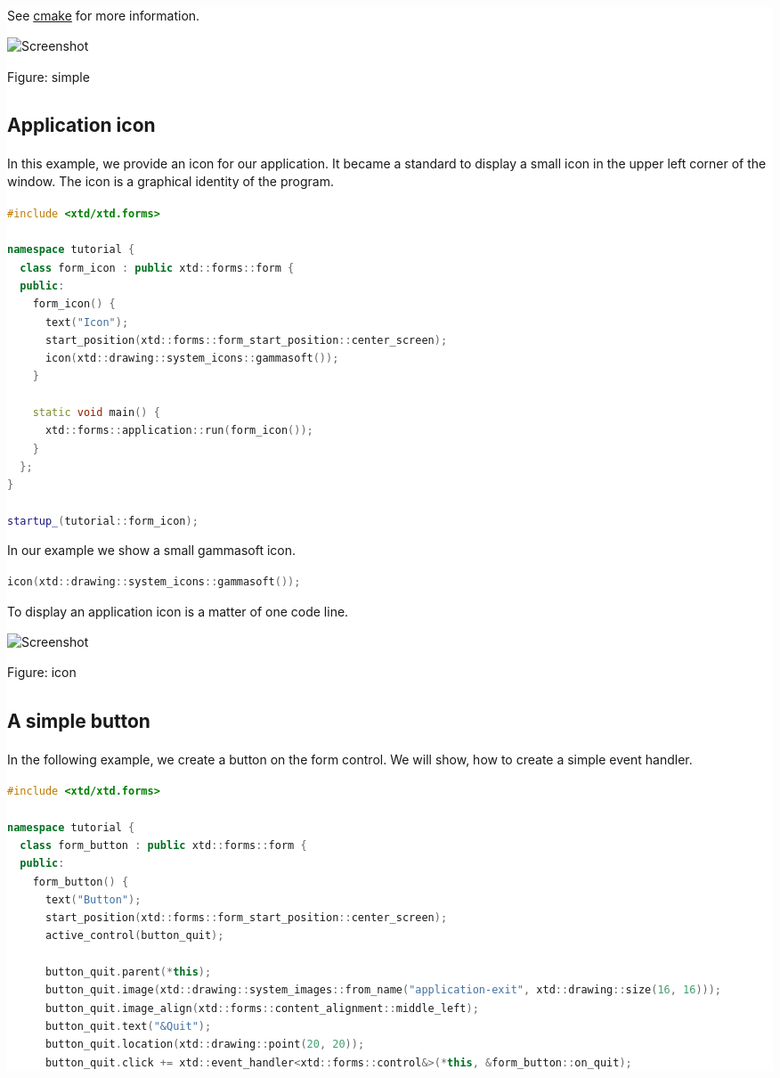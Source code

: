 See [cmake](https://cmake.org) for more information.

![Screenshot](../../docs/pictures/examples/tutorial/simple.png)

Figure: simple

## Application icon

In this example, we provide an icon for our application. It became a standard to display a small icon in the upper left corner of the window. The icon is a graphical identity of the program.

```c++
#include <xtd/xtd.forms>

namespace tutorial {
  class form_icon : public xtd::forms::form {
  public:
    form_icon() {
      text("Icon");
      start_position(xtd::forms::form_start_position::center_screen);
      icon(xtd::drawing::system_icons::gammasoft());
    }

    static void main() {
      xtd::forms::application::run(form_icon());
    }
  };
}

startup_(tutorial::form_icon);
```

In our example we show a small gammasoft icon.

```c++
icon(xtd::drawing::system_icons::gammasoft());
```

To display an application icon is a matter of one code line.

![Screenshot](../../docs/pictures/examples/tutorial/icon.png)

Figure: icon

## A simple button

In the following example, we create a button on the form control. We will show, how to create a simple event handler.

```c++
#include <xtd/xtd.forms>

namespace tutorial {
  class form_button : public xtd::forms::form {
  public:
    form_button() {
      text("Button");
      start_position(xtd::forms::form_start_position::center_screen);
      active_control(button_quit);
      
      button_quit.parent(*this);
      button_quit.image(xtd::drawing::system_images::from_name("application-exit", xtd::drawing::size(16, 16)));
      button_quit.image_align(xtd::forms::content_alignment::middle_left);
      button_quit.text("&Quit");
      button_quit.location(xtd::drawing::point(20, 20));
      button_quit.click += xtd::event_handler<xtd::forms::control&>(*this, &form_button::on_quit);
```
